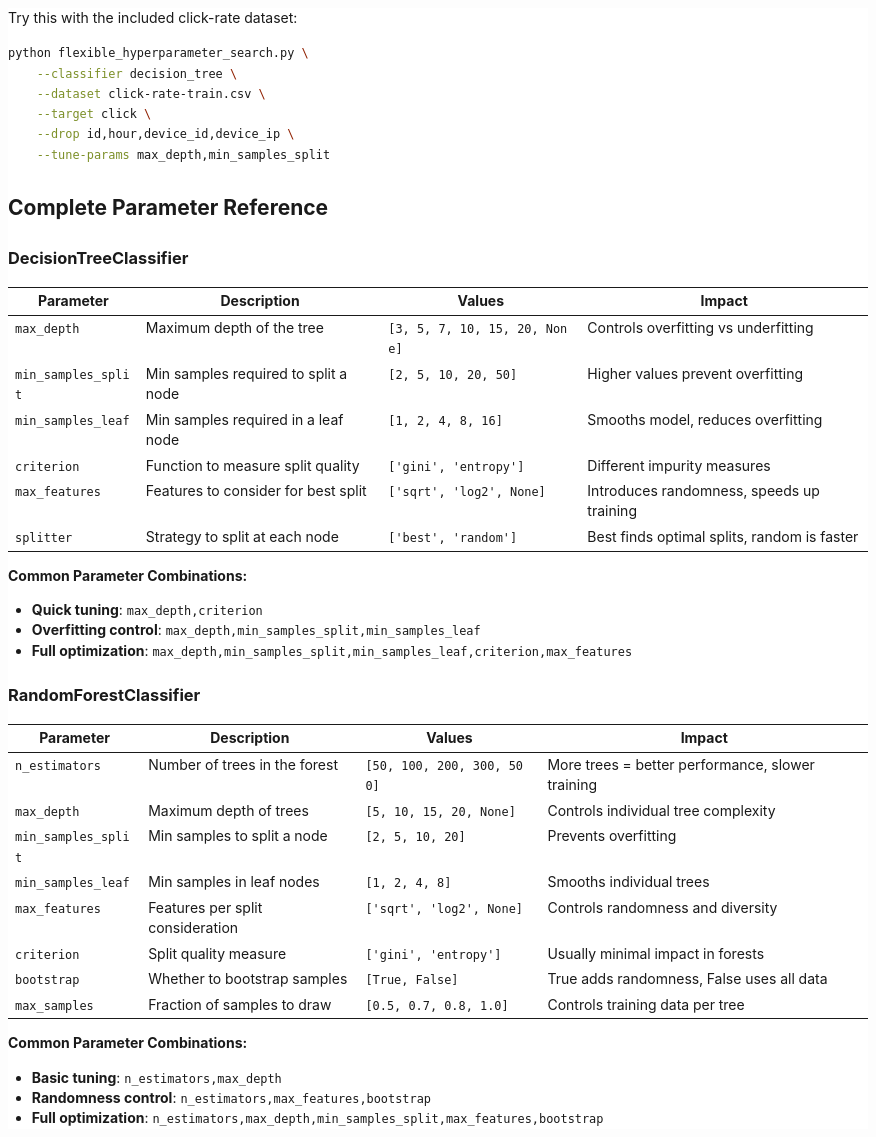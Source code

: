 Try this with the included click-rate dataset:

```bash
python flexible_hyperparameter_search.py \
    --classifier decision_tree \
    --dataset click-rate-train.csv \
    --target click \
    --drop id,hour,device_id,device_ip \
    --tune-params max_depth,min_samples_split
```

## Complete Parameter Reference

### DecisionTreeClassifier

| Parameter | Description | Values | Impact |
|-----------|-------------|---------|---------|
| `max_depth` | Maximum depth of the tree | `[3, 5, 7, 10, 15, 20, None]` | Controls overfitting vs underfitting |
| `min_samples_split` | Min samples required to split a node | `[2, 5, 10, 20, 50]` | Higher values prevent overfitting |
| `min_samples_leaf` | Min samples required in a leaf node | `[1, 2, 4, 8, 16]` | Smooths model, reduces overfitting |
| `criterion` | Function to measure split quality | `['gini', 'entropy']` | Different impurity measures |
| `max_features` | Features to consider for best split | `['sqrt', 'log2', None]` | Introduces randomness, speeds up training |
| `splitter` | Strategy to split at each node | `['best', 'random']` | Best finds optimal splits, random is faster |

**Common Parameter Combinations:**
- **Quick tuning**: `max_depth,criterion`
- **Overfitting control**: `max_depth,min_samples_split,min_samples_leaf`
- **Full optimization**: `max_depth,min_samples_split,min_samples_leaf,criterion,max_features`

### RandomForestClassifier

| Parameter | Description | Values | Impact |
|-----------|-------------|---------|---------|
| `n_estimators` | Number of trees in the forest | `[50, 100, 200, 300, 500]` | More trees = better performance, slower training |
| `max_depth` | Maximum depth of trees | `[5, 10, 15, 20, None]` | Controls individual tree complexity |
| `min_samples_split` | Min samples to split a node | `[2, 5, 10, 20]` | Prevents overfitting |
| `min_samples_leaf` | Min samples in leaf nodes | `[1, 2, 4, 8]` | Smooths individual trees |
| `max_features` | Features per split consideration | `['sqrt', 'log2', None]` | Controls randomness and diversity |
| `criterion` | Split quality measure | `['gini', 'entropy']` | Usually minimal impact in forests |
| `bootstrap` | Whether to bootstrap samples | `[True, False]` | True adds randomness, False uses all data |
| `max_samples` | Fraction of samples to draw | `[0.5, 0.7, 0.8, 1.0]` | Controls training data per tree |

**Common Parameter Combinations:**
- **Basic tuning**: `n_estimators,max_depth`
- **Randomness control**: `n_estimators,max_features,bootstrap`
- **Full optimization**: `n_estimators,max_depth,min_samples_split,max_features,bootstrap`
